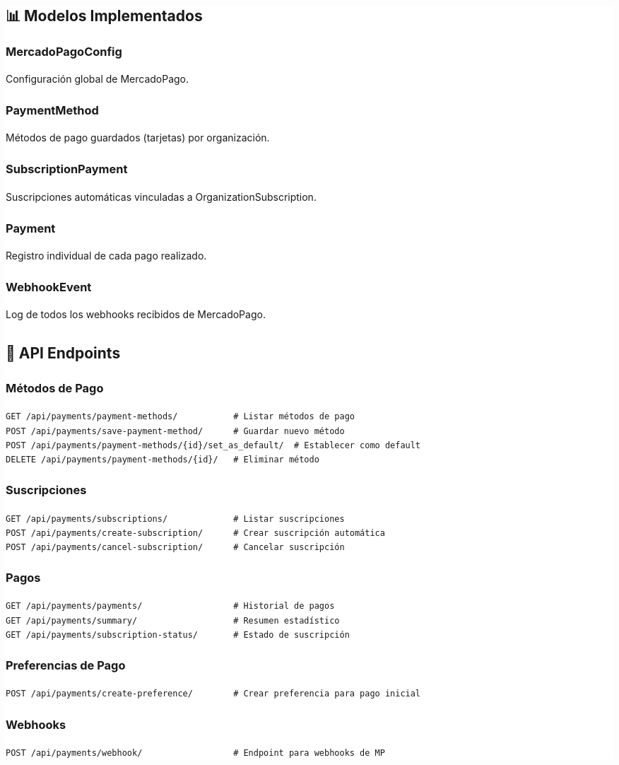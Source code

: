 ## 📊 Modelos Implementados

### MercadoPagoConfig
Configuración global de MercadoPago.

### PaymentMethod
Métodos de pago guardados (tarjetas) por organización.

### SubscriptionPayment
Suscripciones automáticas vinculadas a OrganizationSubscription.

### Payment
Registro individual de cada pago realizado.

### WebhookEvent
Log de todos los webhooks recibidos de MercadoPago.

## 🔗 API Endpoints

### Métodos de Pago
```
GET /api/payments/payment-methods/           # Listar métodos de pago
POST /api/payments/save-payment-method/      # Guardar nuevo método
POST /api/payments/payment-methods/{id}/set_as_default/  # Establecer como default
DELETE /api/payments/payment-methods/{id}/   # Eliminar método
```

### Suscripciones
```
GET /api/payments/subscriptions/             # Listar suscripciones
POST /api/payments/create-subscription/      # Crear suscripción automática
POST /api/payments/cancel-subscription/      # Cancelar suscripción
```

### Pagos
```
GET /api/payments/payments/                  # Historial de pagos
GET /api/payments/summary/                   # Resumen estadístico
GET /api/payments/subscription-status/       # Estado de suscripción
```

### Preferencias de Pago
```
POST /api/payments/create-preference/        # Crear preferencia para pago inicial
```

### Webhooks
```
POST /api/payments/webhook/                  # Endpoint para webhooks de MP
```
